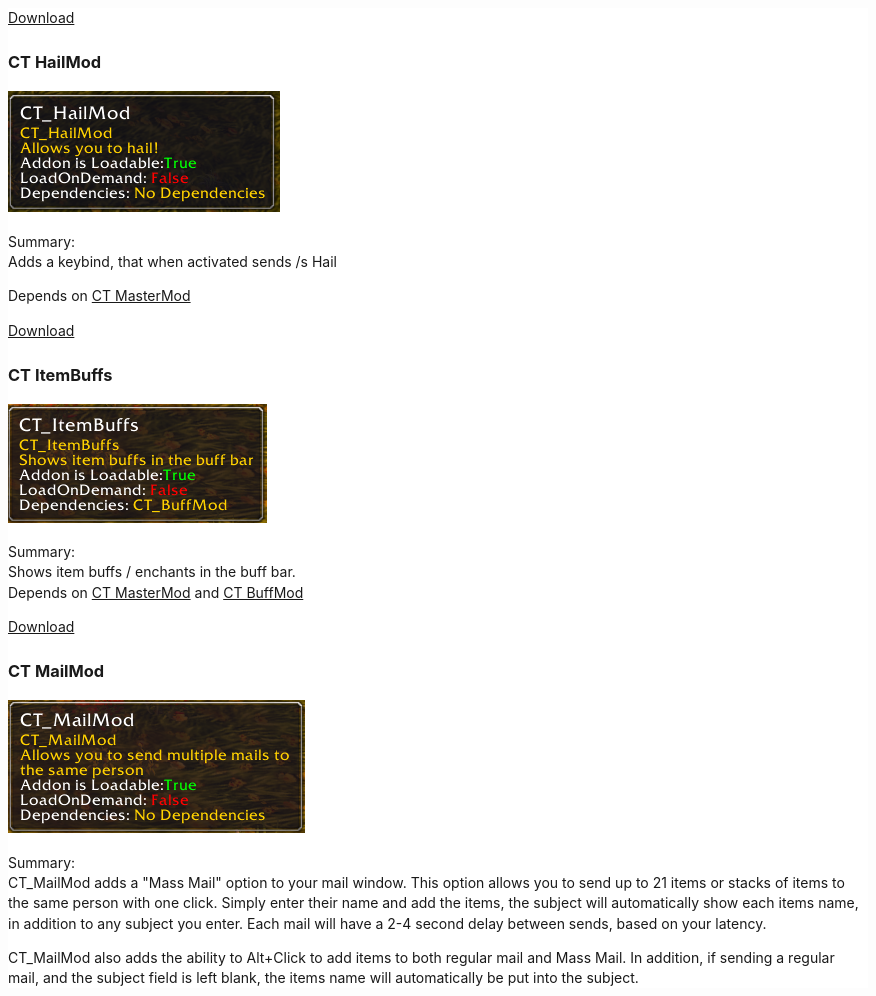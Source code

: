 [Download](./addons/ct_expensehistory.rar)

### <a name="ct_hailmod"></a> CT HailMod
![CT HailMod tooltip](./img/ct_hailmodtt.png)

Summary:  
Adds a keybind, that when activated sends /s Hail

Depends on [CT MasterMod](#ct_mastermod)

[Download](./addons/ct_hailmod.rar)

### <a name="ct_itembuffs"></a> CT ItemBuffs
![CT ItemBuffs tooltip](./img/ct_itembuffstt.png)

Summary:  
Shows item buffs / enchants in the buff bar.  
Depends on [CT MasterMod](#ct_mastermod) and [CT BuffMod](#ct_buffmod)

[comment]: # (TODO: show item buffs)

[Download](./addons/ct_itembuffs.rar)

### <a name="ct_mailmod"></a> CT MailMod
![CT MailMod tooltip](./img/ct_mailmodtt.png)

Summary:  
CT_MailMod adds a \"Mass Mail\" option to your mail window.  This option allows you to send up to 21 items or stacks of items to the same person with one click.  Simply enter their name and add the items, the subject will automatically show each items name, in addition to any subject you enter.
Each mail will have a 2-4 second delay between sends, based on your latency.

CT_MailMod also adds the ability to Alt+Click to add items to both regular mail and Mass Mail.  In addition, if sending a regular mail, and the subject field is left blank, the items name will automatically be put into the subject.


[comment]: # (TODO: In game image)
[comment]: # (TODO: autoloot similar addons)
[comment]: # (TODO: change picture that has more cooldowns, debuffs and buffs)
[comment]: # (TODO: Add a tradeskill example)
[comment]: # (TODO: Video)
[comment]: # (TODO: get picture examples when next to mailbox)
[comment]: # (TODO: get picture in AH)
[comment]: # (TODO: Video)
[comment]: # (TODO: video with all extensions")
[comment]: # (TODO: video, screenshots from AH)
[comment]: # (TODO: picture in AH)
[comment]: # (TODO: add images from the bank)
[comment]: # (TODO: add images from the bank)
[comment]: # (TODO: video)
[comment]: # (TODO: Add picture of the warning)
[comment]: # (TODO: hunter image)
[comment]: # (TODO: add picture at mailbox)
[comment]: # (TODO: hunter example)
[comment]: # (TODO: video review)
[comment]: # (TODO: rogue picture)
[comment]: # (TODO: maybe video? )
[comment]: # (TODO: change alt text)
[comment]: # (TODO: C'thun example) 
[comment]: # (TODO: Caster stats image with sp dmg)
[comment]: # (TODO: Picture in use: tradeskill)
[comment]: # (TODO: visit bank)
[comment]: # (TODO: show mail picture)
[comment]: # (TODO: picture from a raid)
[comment]: # (TODO: add picture from raid)
[comment]: # (TODO: picture of priest power word of shield)
[comment]: # (TODO: video)
[comment]: # (TODO: video)
[comment]: # (TODO: pictures/video)
[comment]: # (TODO: add druid image / video)
[comment]: # (TODO: rogue unlock picture)
[comment]: # (TODO: enchant selling picture)
[comment]: # (TODO: picture of enchanting tool tip)
[comment]: # (TODO: auction picture)
[comment]: # (TODO: in bg photo)